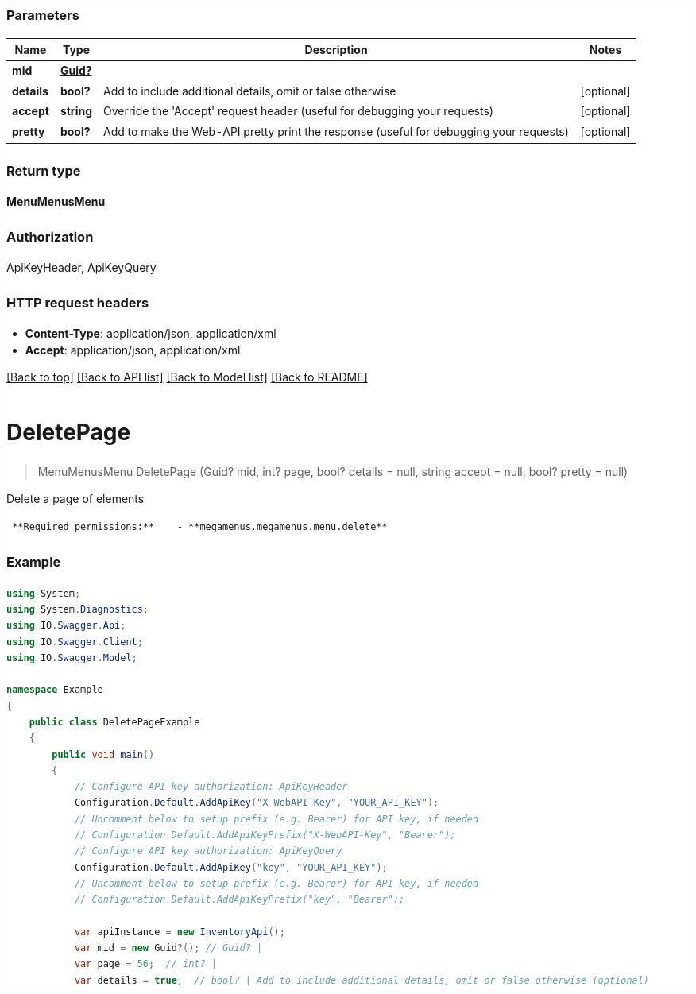 ### Parameters

Name | Type | Description  | Notes
------------- | ------------- | ------------- | -------------
 **mid** | [**Guid?**](Guid?.md)|  | 
 **details** | **bool?**| Add to include additional details, omit or false otherwise | [optional] 
 **accept** | **string**| Override the &#39;Accept&#39; request header (useful for debugging your requests) | [optional] 
 **pretty** | **bool?**| Add to make the Web-API pretty print the response (useful for debugging your requests) | [optional] 

### Return type

[**MenuMenusMenu**](MenuMenusMenu.md)

### Authorization

[ApiKeyHeader](../README.md#ApiKeyHeader), [ApiKeyQuery](../README.md#ApiKeyQuery)

### HTTP request headers

 - **Content-Type**: application/json, application/xml
 - **Accept**: application/json, application/xml

[[Back to top]](#) [[Back to API list]](../README.md#documentation-for-api-endpoints) [[Back to Model list]](../README.md#documentation-for-models) [[Back to README]](../README.md)

<a name="deletepage"></a>
# **DeletePage**
> MenuMenusMenu DeletePage (Guid? mid, int? page, bool? details = null, string accept = null, bool? pretty = null)

Delete a page of elements

     **Required permissions:**    - **megamenus.megamenus.menu.delete**   

### Example
```csharp
using System;
using System.Diagnostics;
using IO.Swagger.Api;
using IO.Swagger.Client;
using IO.Swagger.Model;

namespace Example
{
    public class DeletePageExample
    {
        public void main()
        {
            // Configure API key authorization: ApiKeyHeader
            Configuration.Default.AddApiKey("X-WebAPI-Key", "YOUR_API_KEY");
            // Uncomment below to setup prefix (e.g. Bearer) for API key, if needed
            // Configuration.Default.AddApiKeyPrefix("X-WebAPI-Key", "Bearer");
            // Configure API key authorization: ApiKeyQuery
            Configuration.Default.AddApiKey("key", "YOUR_API_KEY");
            // Uncomment below to setup prefix (e.g. Bearer) for API key, if needed
            // Configuration.Default.AddApiKeyPrefix("key", "Bearer");

            var apiInstance = new InventoryApi();
            var mid = new Guid?(); // Guid? | 
            var page = 56;  // int? | 
            var details = true;  // bool? | Add to include additional details, omit or false otherwise (optional) 
```